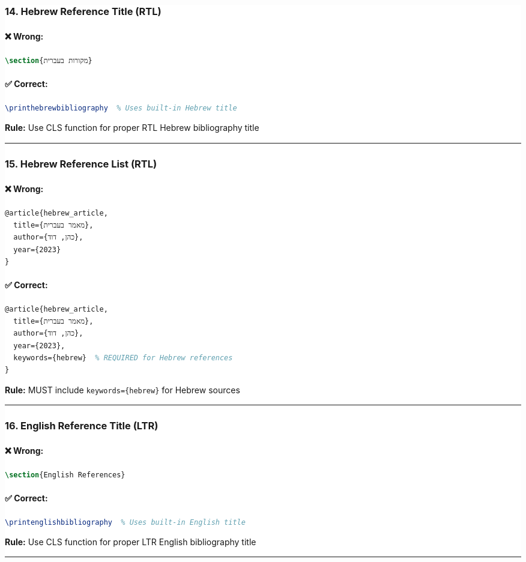 ### 14. **Hebrew Reference Title (RTL)**

#### ❌ **Wrong:**
```latex
\section{מקורות בעברית}
```

#### ✅ **Correct:**
```latex
\printhebrewbibliography  % Uses built-in Hebrew title
```

**Rule:** Use CLS function for proper RTL Hebrew bibliography title

---

### 15. **Hebrew Reference List (RTL)**

#### ❌ **Wrong:**
```latex
@article{hebrew_article,
  title={מאמר בעברית},
  author={כהן, דוד},
  year={2023}
}
```

#### ✅ **Correct:**
```latex
@article{hebrew_article,
  title={מאמר בעברית},
  author={כהן, דוד},
  year={2023},
  keywords={hebrew}  % REQUIRED for Hebrew references
}
```

**Rule:** MUST include `keywords={hebrew}` for Hebrew sources

---

### 16. **English Reference Title (LTR)**

#### ❌ **Wrong:**
```latex
\section{English References}
```

#### ✅ **Correct:**
```latex
\printenglishbibliography  % Uses built-in English title
```

**Rule:** Use CLS function for proper LTR English bibliography title

---
